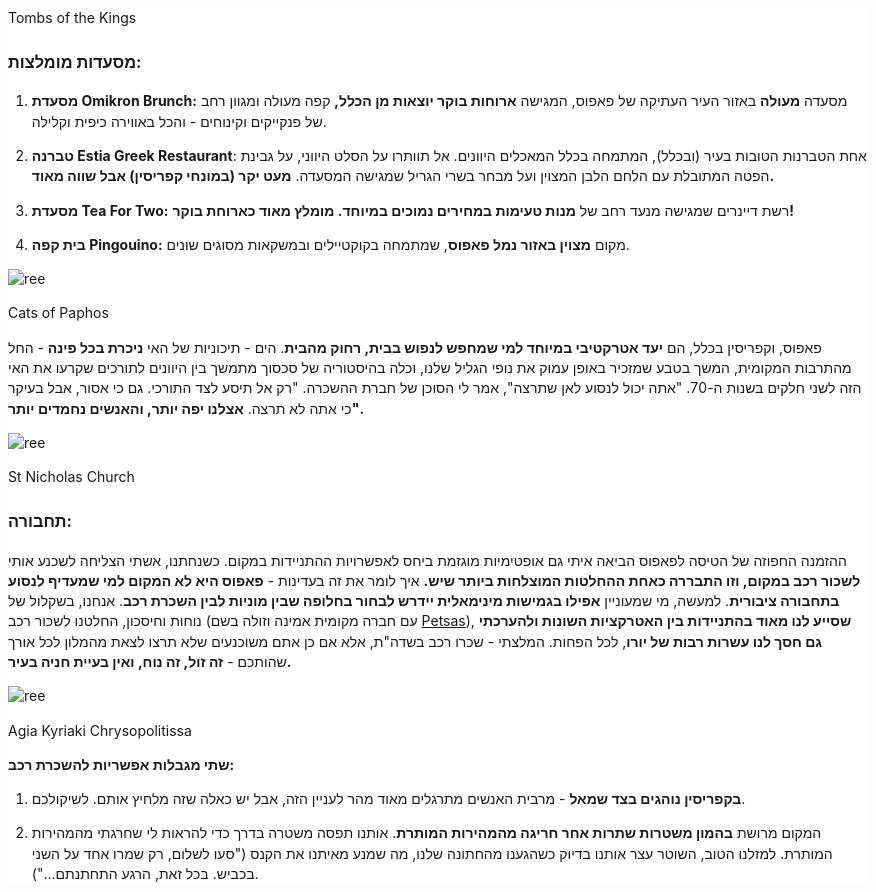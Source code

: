 Tombs of the Kings

### **מסעדות מומלצות:**

1. **מסעדת Omikron Brunch:** מסעדה **מעולה** באזור העיר העתיקה של פאפוס, המגישה **ארוחות בוקר יוצאות מן הכלל,** קפה מעולה ומגוון רחב של פנקייקים וקינוחים - והכל באווירה כיפית וקלילה.

2. **טברנה Estia Greek Restaurant**: אחת הטברנות הטובות בעיר (ובכלל), המתמחה בכלל המאכלים היוונים. אל תוותרו על הסלט היווני, על גבינת הפטה המתובלת עם הלחם הלבן המצוין ועל מבחר בשרי הגריל שמגישה המסעדה. **מעט יקר (במונחי קפריסין) אבל שווה מאוד.**

3. **מסעדת Tea For Two:** רשת דיינרים שמגישה מנעד רחב של **מנות טעימות במחירים נמוכים במיוחד. מומלץ מאוד כארוחת בוקר!**

4. **בית קפה Pingouino:** מקום **מצוין באזור נמל פאפוס**, שמתמחה בקוקטיילים ובמשקאות מסוגים שונים.

![ree](https://static.wixstatic.com/media/4e19df_4666bed5f9424ff998d1c6fecc163bf5~mv2.jpg/v1/fill/w_147,h_98,al_c,q_80,usm_0.66_1.00_0.01,blur_2,enc_avif,quality_auto/4e19df_4666bed5f9424ff998d1c6fecc163bf5~mv2.jpg)

Cats of Paphos

פאפוס, וקפריסין בכלל, הם **יעד אטרקטיבי במיוחד למי שמחפש לנפוש בבית, רחוק מהבית**. הים - תיכוניות של האי **ניכרת בכל פינה** - החל מהתרבות המקומית, המשך בטבע שמזכיר באופן עמוק את נופי הגליל שלנו, וכלה בהיסטוריה של סכסוך מתמשך בין היוונים לתורכים שקרעו את האי הזה לשני חלקים בשנות ה-70. "אתה יכול לנסוע לאן שתרצה", אמר לי הסוכן של חברת ההשכרה. "רק אל תיסע לצד התורכי. גם כי אסור, אבל בעיקר כי אתה לא תרצה. **אצלנו יפה יותר, והאנשים נחמדים יותר".**

![ree](https://static.wixstatic.com/media/4e19df_dabe343e8ef14be7a007a1eb4d400420~mv2.jpg/v1/fill/w_147,h_98,al_c,q_80,usm_0.66_1.00_0.01,blur_2,enc_avif,quality_auto/4e19df_dabe343e8ef14be7a007a1eb4d400420~mv2.jpg)

St Nicholas Church

### **תחבורה:**

ההזמנה החפוזה של הטיסה לפאפוס הביאה איתי גם אופטימיות מוגזמת ביחס לאפשרויות ההתניידות במקום. כשנחתנו, אשתי הצליחה לשכנע אותי **לשכור רכב במקום, וזו התבררה כאחת ההחלטות המוצלחות ביותר שיש.** איך לומר את זה בעדינות - **פאפוס היא לא המקום למי שמעדיף לנסוע בתחבורה ציבורית**. למעשה, מי שמעוניין **אפילו בגמישות מינימאלית יידרש לבחור בחלופה שבין מוניות לבין השכרת רכב**. אנחנו, בשקלול של נוחות וחיסכון, החלטנו לשכור רכב (עם חברה מקומית אמינה וזולה בשם [Petsas](https://www.petsas.com.cy/en/)), **שסייע לנו מאוד בהתניידות בין האטרקציות השונות ולהערכתי גם חסך לנו עשרות רבות של יורו**, לכל הפחות. המלצתי - שכרו רכב בשדה"ת, אלא אם כן אתם משוכנעים שלא תרצו לצאת מהמלון לכל אורך שהותכם - **זה זול, זה נוח, ואין בעיית חניה בעיר.**

![ree](https://static.wixstatic.com/media/4e19df_40b320ca728d46728d632279e7213ee2~mv2.jpg/v1/fill/w_147,h_98,al_c,q_80,usm_0.66_1.00_0.01,blur_2,enc_avif,quality_auto/4e19df_40b320ca728d46728d632279e7213ee2~mv2.jpg)

Agia Kyriaki Chrysopolitissa

**שתי מגבלות אפשריות להשכרת רכב:**

1. **בקפריסין נוהגים בצד שמאל** - מרבית האנשים מתרגלים מאוד מהר לעניין הזה, אבל יש כאלה שזה מלחיץ אותם. לשיקולכם.

2. המקום מרושת **בהמון משטרות שתרות אחר חריגה מהמהירות המותרת**. אותנו תפסה משטרה בדרך כדי להראות לי שחרגתי מהמהירות המותרת. למזלנו הטוב, השוטר עצר אותנו בדיוק כשהגענו מהחתונה שלנו, מה שמנע מאיתנו את הקנס ("סעו לשלום, רק שמרו אחד על השני בכביש. בכל זאת, הרגע התחתנתם...").

###
